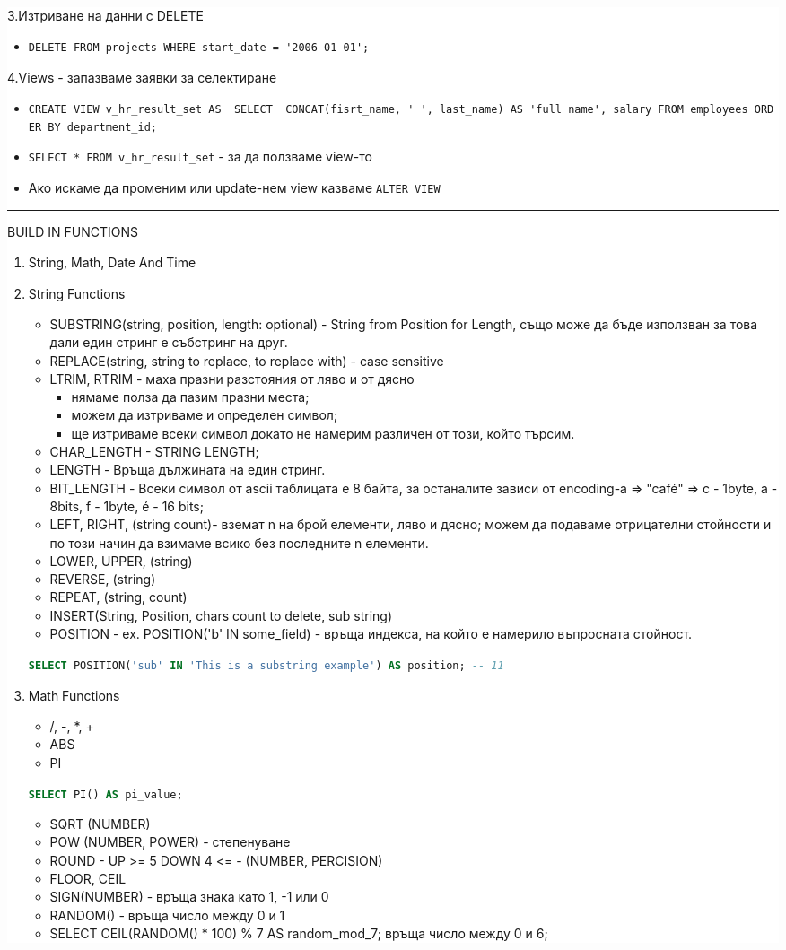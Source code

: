 3.Изтриване на данни с DELETE 
- `DELETE FROM projects WHERE start_date = '2006-01-01';`

4.Views - запазваме заявки за селектиране
- `CREATE VIEW v_hr_result_set AS 
     SELECT 
         CONCAT(fisrt_name, ' ', last_name) AS 'full name',
         salary
     FROM employees ORDER BY department_id;` 
   
- `SELECT * FROM v_hr_result_set` - за да ползваме view-то
- Aко искаме да променим или update-нем view казваме `ALTER VIEW`
 
---

BUILD IN FUNCTIONS

1. String, Math, Date And Time

2. String Functions
   - SUBSTRING(string, position, length: optional) - String from Position for Length, също може да бъде използван за това дали един стринг е събстринг на друг.
   - REPLACE(string, string to replace, to replace with) - case sensitive
   - LTRIM, RTRIM - маха празни разстояния от ляво и от дясно 
	    - нямаме полза да пазим празни места; 
	    - можем да изтриваме и определен символ;
      - ще изтриваме всеки символ докато не намерим различен от този, който търсим.
   - CHAR_LENGTH - STRING LENGTH;
   - LENGTH - Връща дължината на един стринг.
   - BIT_LENGTH - Всеки символ от ascii таблицата е 8 байтa, за останалите зависи от encoding-a => "café" => c - 1byte, a - 8bits, f - 1byte, é - 16 bits;
   - LEFT, RIGHT, (string count)- вземат n на брой елементи, ляво и дясно; можем да подаваме отрицателни стойности и по този начин да взимаме всико без последните n елементи.
   - LOWER, UPPER, (string)
   - REVERSE, (string)
   - REPEAT, (string, count)
   - INSERT(String, Position, chars count to delete, sub string)
   - POSITION - ex. POSITION('b' IN some_field) - връща индекса, на който е намерило въпросната стойност.
   ```sql
   SELECT POSITION('sub' IN 'This is a substring example') AS position; -- 11
   ```

3. Math Functions
   - /, -, *, +
   - АBS
   - PI
   ```sql
   SELECT PI() AS pi_value;
   ```
   - SQRT (NUMBER)
   - POW (NUMBER, POWER) - степенуване
   - ROUND - UP >= 5 DOWN 4 <= - (NUMBER, PERCISION)
   - FLOOR, CEIL
   - SIGN(NUMBER) - връща знака като 1, -1 или 0
   - RANDOM() - връща число между 0 и 1
   - SELECT CEIL(RANDOM() * 100) % 7 AS random_mod_7; връща число между 0 и 6;
